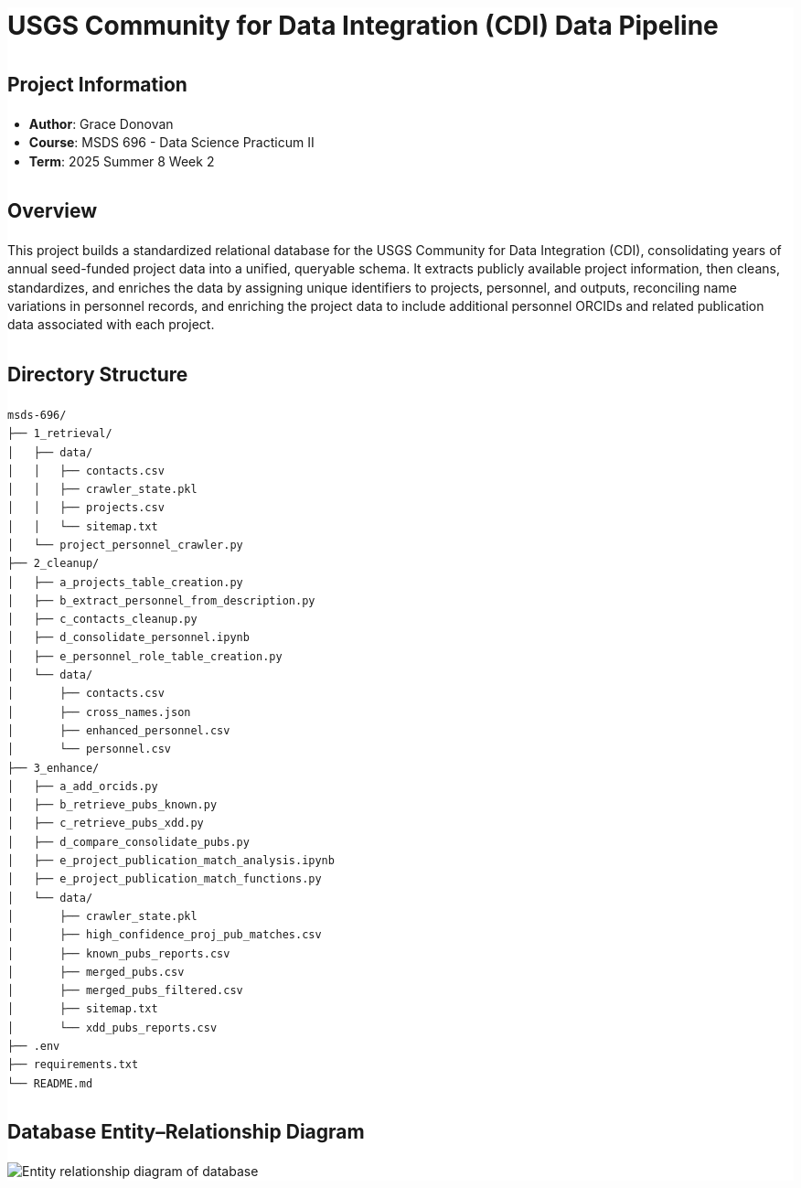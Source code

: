 # USGS Community for Data Integration (CDI) Data Pipeline
## Project Information
- **Author**: Grace Donovan
- **Course**: MSDS 696 - Data Science Practicum II
- **Term**: 2025 Summer 8 Week 2

## Overview
This project builds a standardized relational database for the USGS Community for Data Integration (CDI), consolidating years of annual seed-funded project data into a unified, queryable schema. It extracts publicly available project information, then cleans, standardizes, and enriches the data by assigning unique identifiers to projects, personnel, and outputs, reconciling name variations in personnel records, and enriching the project data to include additional personnel ORCIDs and related publication data associated with each project.

## Directory Structure
```
msds-696/
├── 1_retrieval/
│   ├── data/
│   │   ├── contacts.csv
│   │   ├── crawler_state.pkl
│   │   ├── projects.csv
│   │   └── sitemap.txt
│   └── project_personnel_crawler.py
├── 2_cleanup/
│   ├── a_projects_table_creation.py
│   ├── b_extract_personnel_from_description.py
│   ├── c_contacts_cleanup.py
│   ├── d_consolidate_personnel.ipynb
│   ├── e_personnel_role_table_creation.py
│   └── data/
│       ├── contacts.csv
│       ├── cross_names.json
│       ├── enhanced_personnel.csv
│       └── personnel.csv
├── 3_enhance/
│   ├── a_add_orcids.py
│   ├── b_retrieve_pubs_known.py
│   ├── c_retrieve_pubs_xdd.py
│   ├── d_compare_consolidate_pubs.py
│   ├── e_project_publication_match_analysis.ipynb
│   ├── e_project_publication_match_functions.py
│   └── data/
│       ├── crawler_state.pkl
│       ├── high_confidence_proj_pub_matches.csv
│       ├── known_pubs_reports.csv
│       ├── merged_pubs.csv
│       ├── merged_pubs_filtered.csv
│       ├── sitemap.txt
│       └── xdd_pubs_reports.csv
├── .env
├── requirements.txt
└── README.md
```
## Database Entity–Relationship Diagram
![Entity relationship diagram of database](msds696/figures/database_tables.png)
